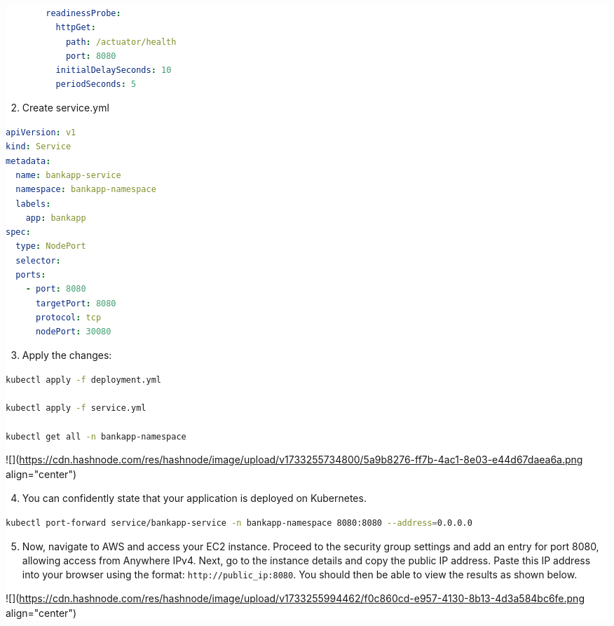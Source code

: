 ```yaml
        readinessProbe:
          httpGet:
            path: /actuator/health
            port: 8080
          initialDelaySeconds: 10
          periodSeconds: 5
```

2. Create service.yml
    

```yaml
apiVersion: v1
kind: Service
metadata:
  name: bankapp-service
  namespace: bankapp-namespace
  labels:
    app: bankapp
spec:
  type: NodePort
  selector:
  ports:
    - port: 8080
      targetPort: 8080
      protocol: tcp
      nodePort: 30080
```

3. Apply the changes:
    

```bash
kubectl apply -f deployment.yml

kubectl apply -f service.yml

kubectl get all -n bankapp-namespace
```

![](https://cdn.hashnode.com/res/hashnode/image/upload/v1733255734800/5a9b8276-ff7b-4ac1-8e03-e44d67daea6a.png align="center")

4. You can confidently state that your application is deployed on Kubernetes.
    

```bash
kubectl port-forward service/bankapp-service -n bankapp-namespace 8080:8080 --address=0.0.0.0
```

5. Now, navigate to AWS and access your EC2 instance. Proceed to the security group settings and add an entry for port 8080, allowing access from Anywhere IPv4. Next, go to the instance details and copy the public IP address. Paste this IP address into your browser using the format: `http://public_ip:8080`. You should then be able to view the results as shown below.
    

![](https://cdn.hashnode.com/res/hashnode/image/upload/v1733255994462/f0c860cd-e957-4130-8b13-4d3a584bc6fe.png align="center")

